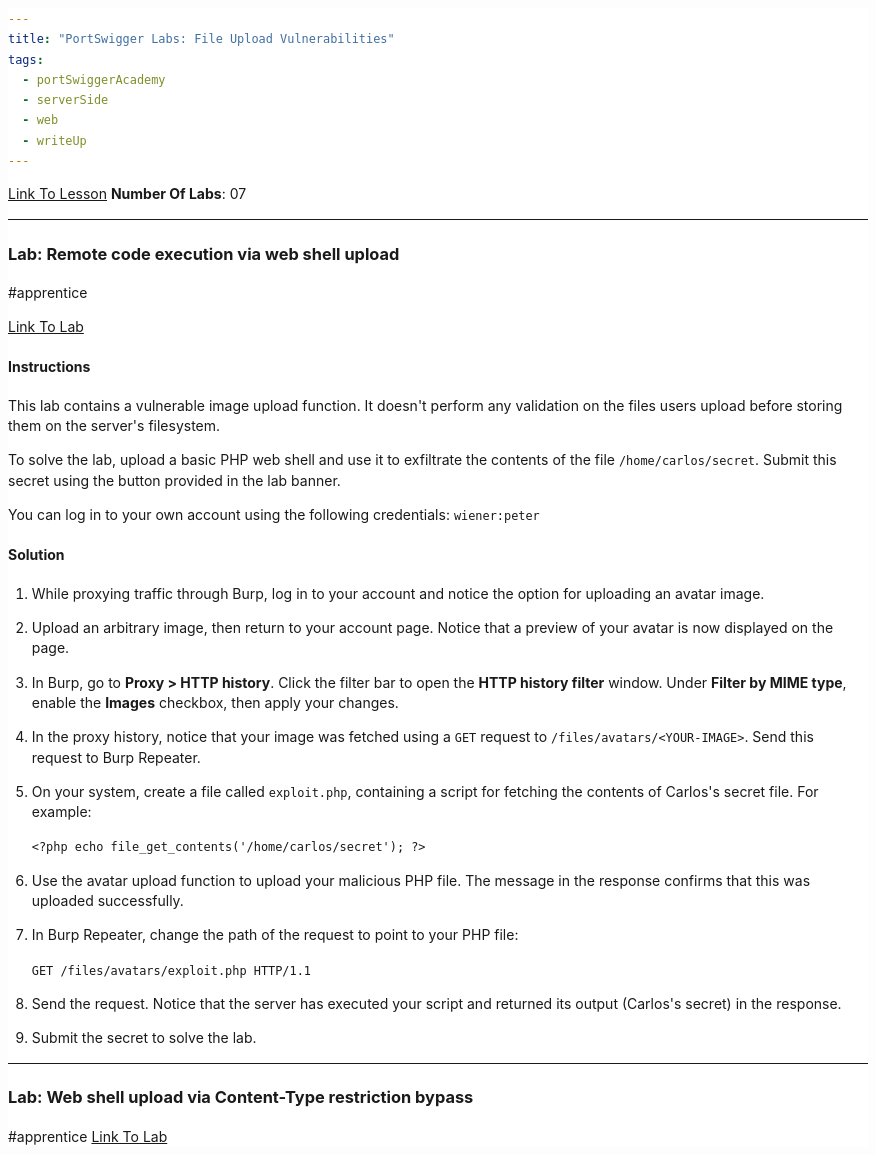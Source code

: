```yaml
---
title: "PortSwigger Labs: File Upload Vulnerabilities"
tags:
  - portSwiggerAcademy
  - serverSide
  - web
  - writeUp
---
```

[Link To Lesson](https://portswigger.net/web-security/file-upload)
**Number Of Labs**: 07

---
### Lab: Remote code execution via web shell upload
#apprentice 

[Link To Lab](https://portswigger.net/web-security/file-upload/lab-file-upload-remote-code-execution-via-web-shell-upload)

#### Instructions
This lab contains a vulnerable image upload function. It doesn't perform any validation on the files users upload before storing them on the server's filesystem.

To solve the lab, upload a basic PHP web shell and use it to exfiltrate the contents of the file `/home/carlos/secret`. Submit this secret using the button provided in the lab banner.

You can log in to your own account using the following credentials: `wiener:peter`

#### Solution
1. While proxying traffic through Burp, log in to your account and notice the option for uploading an avatar image.
2. Upload an arbitrary image, then return to your account page. Notice that a preview of your avatar is now displayed on the page.
3. In Burp, go to **Proxy > HTTP history**. Click the filter bar to open the **HTTP history filter** window. Under **Filter by MIME type**, enable the **Images** checkbox, then apply your changes.
4. In the proxy history, notice that your image was fetched using a `GET` request to `/files/avatars/<YOUR-IMAGE>`. Send this request to Burp Repeater.
5. On your system, create a file called `exploit.php`, containing a script for fetching the contents of Carlos's secret file. For example:
    
    `<?php echo file_get_contents('/home/carlos/secret'); ?>`
6. Use the avatar upload function to upload your malicious PHP file. The message in the response confirms that this was uploaded successfully.
7. In Burp Repeater, change the path of the request to point to your PHP file:
    
    `GET /files/avatars/exploit.php HTTP/1.1`
8. Send the request. Notice that the server has executed your script and returned its output (Carlos's secret) in the response.
9. Submit the secret to solve the lab.

---
### Lab: Web shell upload via Content-Type restriction bypass
#apprentice 
[Link To Lab](https://portswigger.net/web-security/file-upload/lab-file-upload-web-shell-upload-via-content-type-restriction-bypass)
